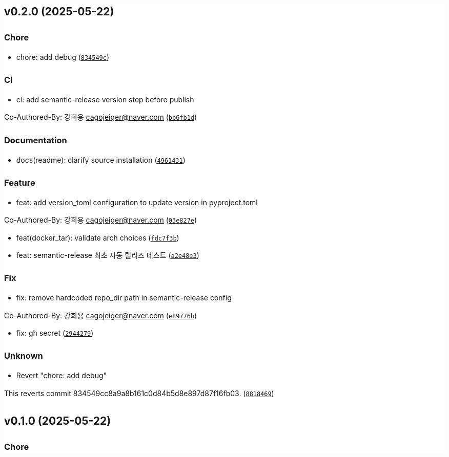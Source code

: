 
## v0.2.0 (2025-05-22)

### Chore

* chore: add debug ([`834549c`](https://github.com/cagojeiger/cli-onprem/commit/834549cc8a9a8b161c0d84b5d8e897d87f16fb03))

### Ci

* ci: add semantic-release version step before publish

Co-Authored-By: 강희용 <cagojeiger@naver.com> ([`bb6fb1d`](https://github.com/cagojeiger/cli-onprem/commit/bb6fb1d445b1e1e1275ac24efc88d9ae3b4f0008))

### Documentation

* docs(readme): clarify source installation ([`4961431`](https://github.com/cagojeiger/cli-onprem/commit/4961431a58c26ee42781e844ff5c3259781694c1))

### Feature

* feat: add version_toml configuration to update version in pyproject.toml

Co-Authored-By: 강희용 <cagojeiger@naver.com> ([`03e827e`](https://github.com/cagojeiger/cli-onprem/commit/03e827e7cad2e0b8ed410c2f673a1eeb2a7f8d97))

* feat(docker_tar): validate arch choices ([`fdc7f3b`](https://github.com/cagojeiger/cli-onprem/commit/fdc7f3b593facd96be0dcf2805fadb5743bbd5d8))

* feat: semantic-release 최초 자동 릴리즈 테스트 ([`a2e48e3`](https://github.com/cagojeiger/cli-onprem/commit/a2e48e3d3a195cea2e290b2816093e9d77681e2b))

### Fix

* fix: remove hardcoded repo_dir path in semantic-release config

Co-Authored-By: 강희용 <cagojeiger@naver.com> ([`e89776b`](https://github.com/cagojeiger/cli-onprem/commit/e89776b1b27d5bf64ce981b0f4d7378907e27ace))

* fix: gh secret ([`2944279`](https://github.com/cagojeiger/cli-onprem/commit/2944279c9d6244dbee2affddd1ed92201d573b63))

### Unknown

* Revert "chore: add debug"

This reverts commit 834549cc8a9a8b161c0d84b5d8e897d87f16fb03. ([`8818469`](https://github.com/cagojeiger/cli-onprem/commit/8818469e43dfe1a331e80052cf592dd544cbf509))


## v0.1.0 (2025-05-22)

### Chore
